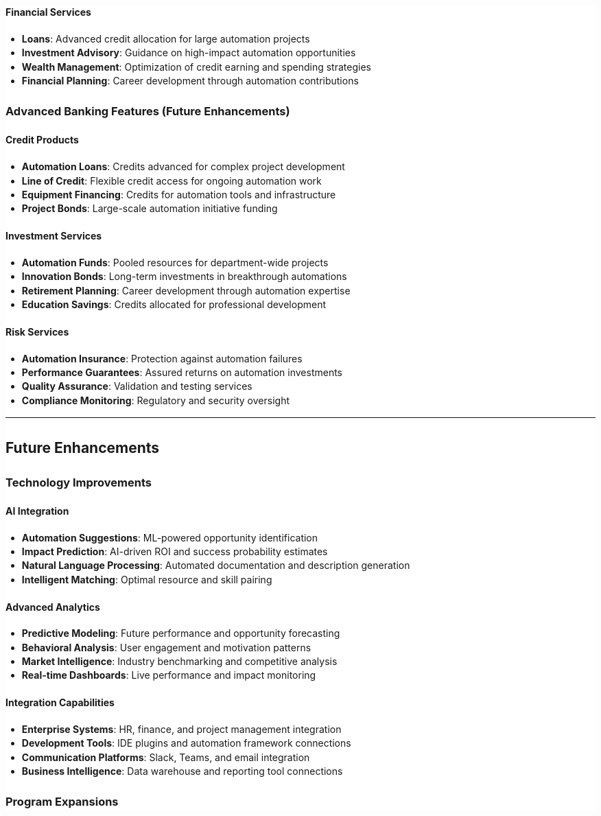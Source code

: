 #### Financial Services
- **Loans**: Advanced credit allocation for large automation projects
- **Investment Advisory**: Guidance on high-impact automation opportunities
- **Wealth Management**: Optimization of credit earning and spending strategies
- **Financial Planning**: Career development through automation contributions

### Advanced Banking Features (Future Enhancements)

#### Credit Products
- **Automation Loans**: Credits advanced for complex project development
- **Line of Credit**: Flexible credit access for ongoing automation work
- **Equipment Financing**: Credits for automation tools and infrastructure
- **Project Bonds**: Large-scale automation initiative funding

#### Investment Services
- **Automation Funds**: Pooled resources for department-wide projects
- **Innovation Bonds**: Long-term investments in breakthrough automations
- **Retirement Planning**: Career development through automation expertise
- **Education Savings**: Credits allocated for professional development

#### Risk Services
- **Automation Insurance**: Protection against automation failures
- **Performance Guarantees**: Assured returns on automation investments
- **Quality Assurance**: Validation and testing services
- **Compliance Monitoring**: Regulatory and security oversight

---

## Future Enhancements

### Technology Improvements

#### AI Integration
- **Automation Suggestions**: ML-powered opportunity identification
- **Impact Prediction**: AI-driven ROI and success probability estimates
- **Natural Language Processing**: Automated documentation and description generation
- **Intelligent Matching**: Optimal resource and skill pairing

#### Advanced Analytics
- **Predictive Modeling**: Future performance and opportunity forecasting
- **Behavioral Analysis**: User engagement and motivation patterns
- **Market Intelligence**: Industry benchmarking and competitive analysis
- **Real-time Dashboards**: Live performance and impact monitoring

#### Integration Capabilities
- **Enterprise Systems**: HR, finance, and project management integration
- **Development Tools**: IDE plugins and automation framework connections
- **Communication Platforms**: Slack, Teams, and email integration
- **Business Intelligence**: Data warehouse and reporting tool connections

### Program Expansions
